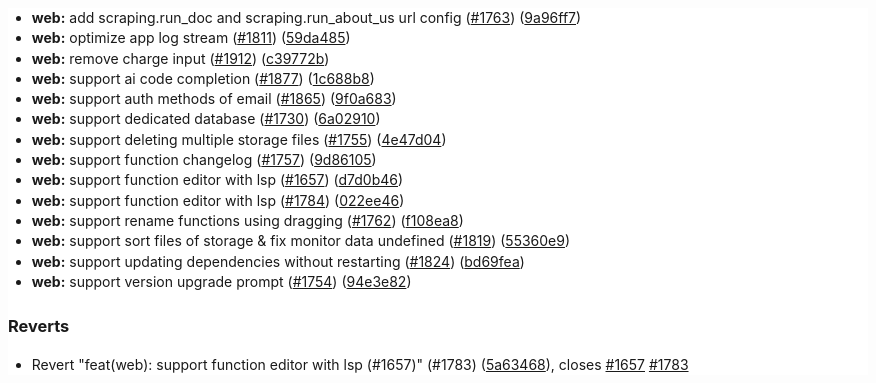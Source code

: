* **web:** add scraping.run_doc and scraping.run_about_us url config ([#1763](https://github.com/scraping-run/scraping.run/issues/1763)) ([9a96ff7](https://github.com/scraping-run/scraping.run/commit/9a96ff75c4d5572491e16851b59b193e07c2c882))
* **web:** optimize app log stream ([#1811](https://github.com/scraping-run/scraping.run/issues/1811)) ([59da485](https://github.com/scraping-run/scraping.run/commit/59da48573d139d5fec5c405c0dbff9e3bb320c69))
* **web:** remove charge input ([#1912](https://github.com/scraping-run/scraping.run/issues/1912)) ([c39772b](https://github.com/scraping-run/scraping.run/commit/c39772b500cba35c348a25d0b80bcf68ed1f088d))
* **web:** support ai code completion ([#1877](https://github.com/scraping-run/scraping.run/issues/1877)) ([1c688b8](https://github.com/scraping-run/scraping.run/commit/1c688b8afcbc56af31f040ef3981bb743ac877f5))
* **web:** support auth methods of email ([#1865](https://github.com/scraping-run/scraping.run/issues/1865)) ([9f0a683](https://github.com/scraping-run/scraping.run/commit/9f0a68356b4746ebe948925c62e9e1ce57b9f25f))
* **web:** support dedicated database ([#1730](https://github.com/scraping-run/scraping.run/issues/1730)) ([6a02910](https://github.com/scraping-run/scraping.run/commit/6a0291043f01d3c134625bd345fa94e04fb6794f))
* **web:** support deleting multiple storage files ([#1755](https://github.com/scraping-run/scraping.run/issues/1755)) ([4e47d04](https://github.com/scraping-run/scraping.run/commit/4e47d0483819e273f84f93e741cf7b65d11d0d63))
* **web:** support function changelog ([#1757](https://github.com/scraping-run/scraping.run/issues/1757)) ([9d86105](https://github.com/scraping-run/scraping.run/commit/9d861050120894c3db26039ade6e250b0c340b95))
* **web:** support function editor with lsp ([#1657](https://github.com/scraping-run/scraping.run/issues/1657)) ([d7d0b46](https://github.com/scraping-run/scraping.run/commit/d7d0b46d17cbfb66de806083212e62da4d58ebd0))
* **web:** support function editor with lsp ([#1784](https://github.com/scraping-run/scraping.run/issues/1784)) ([022ee46](https://github.com/scraping-run/scraping.run/commit/022ee46404c87d49f9b86071ff2cb9c8bad62e09))
* **web:** support rename functions using dragging ([#1762](https://github.com/scraping-run/scraping.run/issues/1762)) ([f108ea8](https://github.com/scraping-run/scraping.run/commit/f108ea8d241750b448bd98a4474501ab8bc7a951))
* **web:** support sort files of storage & fix monitor data undefined ([#1819](https://github.com/scraping-run/scraping.run/issues/1819)) ([55360e9](https://github.com/scraping-run/scraping.run/commit/55360e9f411019d41bb80244d6eb137aee7a8007))
* **web:** support updating dependencies without restarting ([#1824](https://github.com/scraping-run/scraping.run/issues/1824)) ([bd69fea](https://github.com/scraping-run/scraping.run/commit/bd69fea2b9a8d3ebf55a24951ef432ae8a7a5218))
* **web:** support version upgrade prompt ([#1754](https://github.com/scraping-run/scraping.run/issues/1754)) ([94e3e82](https://github.com/scraping-run/scraping.run/commit/94e3e82f09aafd0ee9b0704f520f0eec9e1d1b6a))


### Reverts

* Revert "feat(web): support function editor with lsp (#1657)" (#1783) ([5a63468](https://github.com/scraping-run/scraping.run/commit/5a63468432e8173e255ab8cc29f992cd3cf835f0)), closes [#1657](https://github.com/scraping-run/scraping.run/issues/1657) [#1783](https://github.com/scraping-run/scraping.run/issues/1783)



